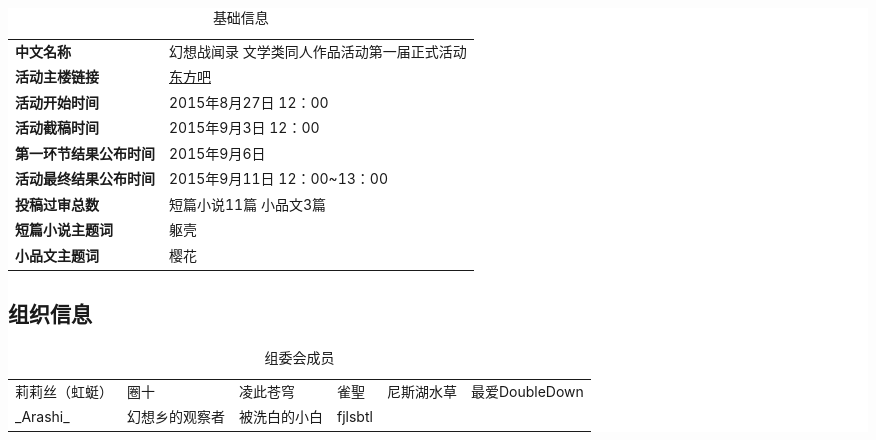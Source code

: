   
  

  


<table>
<caption>基础信息
</caption>
<tbody><tr>
<td><b>中文名称</b></td>
<td>幻想战闻录 文学类同人作品活动第一届正式活动
</td></tr>
<tr>
<td><b>活动主楼链接</b></td>
<td><a rel="nofollow" class="external text" href="http://tieba.baidu.com/p/4002556556">东方吧</a>
</td></tr>
<tr>
<td><b>活动开始时间</b></td>
<td>2015年8月27日 12：00
</td></tr>
<tr>
<td><b>活动截稿时间</b></td>
<td>2015年9月3日 12：00
</td></tr>
<tr>
<td><b>第一环节结果公布时间</b></td>
<td>2015年9月6日
</td></tr>
<tr>
<td><b>活动最终结果公布时间</b></td>
<td>2015年9月11日 12：00~13：00
</td></tr>
<tr>
<td><b>投稿过审总数</b></td>
<td>短篇小说11篇 小品文3篇
</td></tr>
<tr>
<td><b>短篇小说主题词</b></td>
<td>躯壳
</td></tr>
<tr>
<td><b>小品文主题词</b></td>
<td>樱花
</td></tr></tbody></table>



## 组织信息

<table>
<caption>组委会成员
</caption>
<tbody><tr>
<td>莉莉丝（虹蜓）</td>
<td>圈十</td>
<td>凌此苍穹</td>
<td>雀聖</td>
<td>尼斯湖水草</td>
<td>最爱DoubleDown
</td></tr>
<tr>
<td>_Arashi_</td>
<td>幻想乡的观察者</td>
<td>被洗白的小白</td>
<td>fjlsbtl
</td></tr></tbody></table>